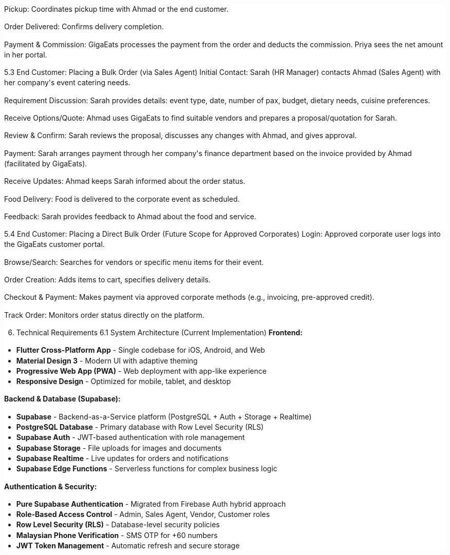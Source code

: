 Pickup: Coordinates pickup time with Ahmad or the end customer.

Order Delivered: Confirms delivery completion.

Payment & Commission: GigaEats processes the payment from the order and deducts the commission. Priya sees the net amount in her portal.

5.3 End Customer: Placing a Bulk Order (via Sales Agent)
Initial Contact: Sarah (HR Manager) contacts Ahmad (Sales Agent) with her company's event catering needs.

Requirement Discussion: Sarah provides details: event type, date, number of pax, budget, dietary needs, cuisine preferences.

Receive Options/Quote: Ahmad uses GigaEats to find suitable vendors and prepares a proposal/quotation for Sarah.

Review & Confirm: Sarah reviews the proposal, discusses any changes with Ahmad, and gives approval.

Payment: Sarah arranges payment through her company's finance department based on the invoice provided by Ahmad (facilitated by GigaEats).

Receive Updates: Ahmad keeps Sarah informed about the order status.

Food Delivery: Food is delivered to the corporate event as scheduled.

Feedback: Sarah provides feedback to Ahmad about the food and service.

5.4 End Customer: Placing a Direct Bulk Order (Future Scope for Approved Corporates)
Login: Approved corporate user logs into the GigaEats customer portal.

Browse/Search: Searches for vendors or specific menu items for their event.

Order Creation: Adds items to cart, specifies delivery details.

Checkout & Payment: Makes payment via approved corporate methods (e.g., invoicing, pre-approved credit).

Track Order: Monitors order status directly on the platform.

6. Technical Requirements
6.1 System Architecture (Current Implementation)
**Frontend:**
- **Flutter Cross-Platform App** - Single codebase for iOS, Android, and Web
- **Material Design 3** - Modern UI with adaptive theming
- **Progressive Web App (PWA)** - Web deployment with app-like experience
- **Responsive Design** - Optimized for mobile, tablet, and desktop

**Backend & Database (Supabase):**
- **Supabase** - Backend-as-a-Service platform (PostgreSQL + Auth + Storage + Realtime)
- **PostgreSQL Database** - Primary database with Row Level Security (RLS)
- **Supabase Auth** - JWT-based authentication with role management
- **Supabase Storage** - File uploads for images and documents
- **Supabase Realtime** - Live updates for orders and notifications
- **Supabase Edge Functions** - Serverless functions for complex business logic

**Authentication & Security:**
- **Pure Supabase Authentication** - Migrated from Firebase Auth hybrid approach
- **Role-Based Access Control** - Admin, Sales Agent, Vendor, Customer roles
- **Row Level Security (RLS)** - Database-level security policies
- **Malaysian Phone Verification** - SMS OTP for +60 numbers
- **JWT Token Management** - Automatic refresh and secure storage
